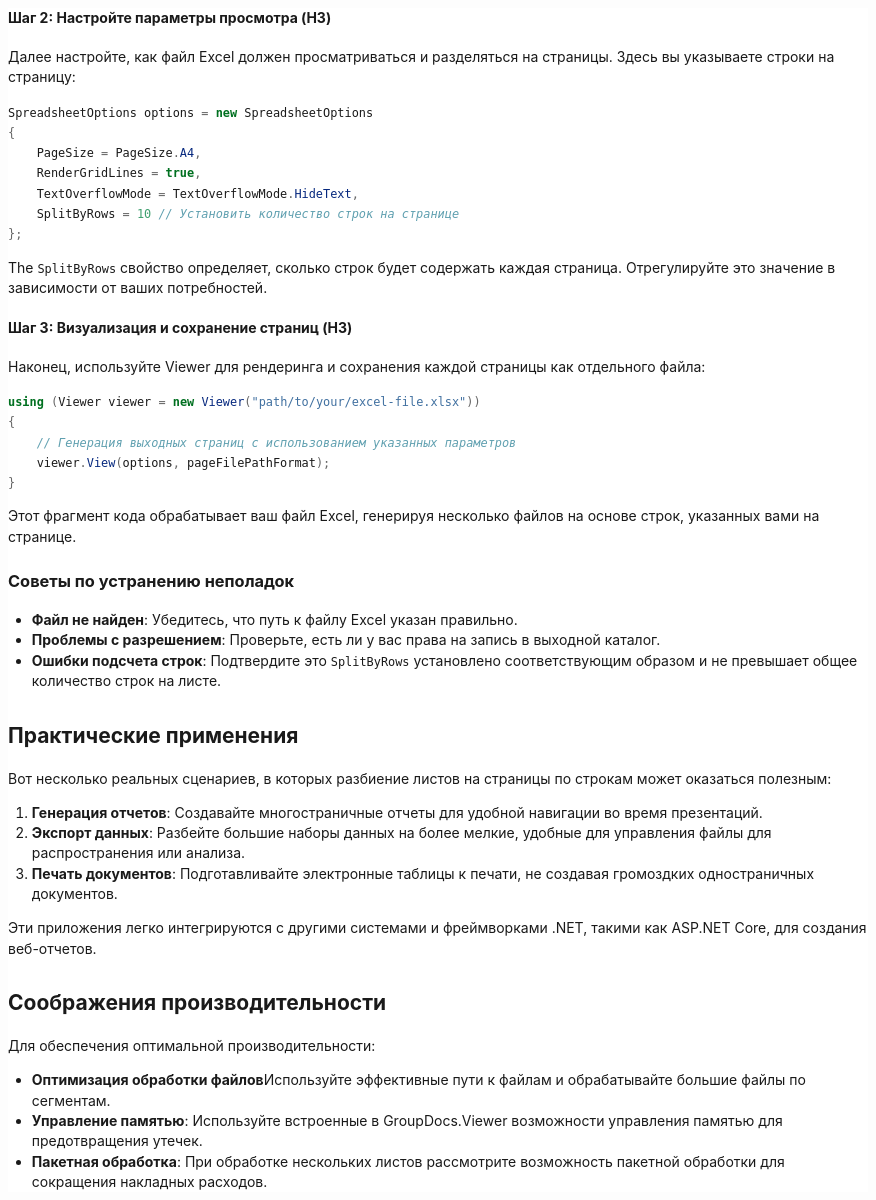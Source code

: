 #### Шаг 2: Настройте параметры просмотра (H3)
Далее настройте, как файл Excel должен просматриваться и разделяться на страницы. Здесь вы указываете строки на страницу:
```csharp
SpreadsheetOptions options = new SpreadsheetOptions
{
    PageSize = PageSize.A4,
    RenderGridLines = true,
    TextOverflowMode = TextOverflowMode.HideText,
    SplitByRows = 10 // Установить количество строк на странице
};
```
The `SplitByRows` свойство определяет, сколько строк будет содержать каждая страница. Отрегулируйте это значение в зависимости от ваших потребностей.

#### Шаг 3: Визуализация и сохранение страниц (H3)
Наконец, используйте Viewer для рендеринга и сохранения каждой страницы как отдельного файла:
```csharp
using (Viewer viewer = new Viewer("path/to/your/excel-file.xlsx"))
{
    // Генерация выходных страниц с использованием указанных параметров
    viewer.View(options, pageFilePathFormat);
}
```
Этот фрагмент кода обрабатывает ваш файл Excel, генерируя несколько файлов на основе строк, указанных вами на странице.

### Советы по устранению неполадок
- **Файл не найден**: Убедитесь, что путь к файлу Excel указан правильно.
- **Проблемы с разрешением**: Проверьте, есть ли у вас права на запись в выходной каталог.
- **Ошибки подсчета строк**: Подтвердите это `SplitByRows` установлено соответствующим образом и не превышает общее количество строк на листе.

## Практические применения
Вот несколько реальных сценариев, в которых разбиение листов на страницы по строкам может оказаться полезным:
1. **Генерация отчетов**: Создавайте многостраничные отчеты для удобной навигации во время презентаций.
2. **Экспорт данных**: Разбейте большие наборы данных на более мелкие, удобные для управления файлы для распространения или анализа.
3. **Печать документов**: Подготавливайте электронные таблицы к печати, не создавая громоздких одностраничных документов.

Эти приложения легко интегрируются с другими системами и фреймворками .NET, такими как ASP.NET Core, для создания веб-отчетов.

## Соображения производительности
Для обеспечения оптимальной производительности:
- **Оптимизация обработки файлов**Используйте эффективные пути к файлам и обрабатывайте большие файлы по сегментам.
- **Управление памятью**: Используйте встроенные в GroupDocs.Viewer возможности управления памятью для предотвращения утечек.
- **Пакетная обработка**: При обработке нескольких листов рассмотрите возможность пакетной обработки для сокращения накладных расходов.
